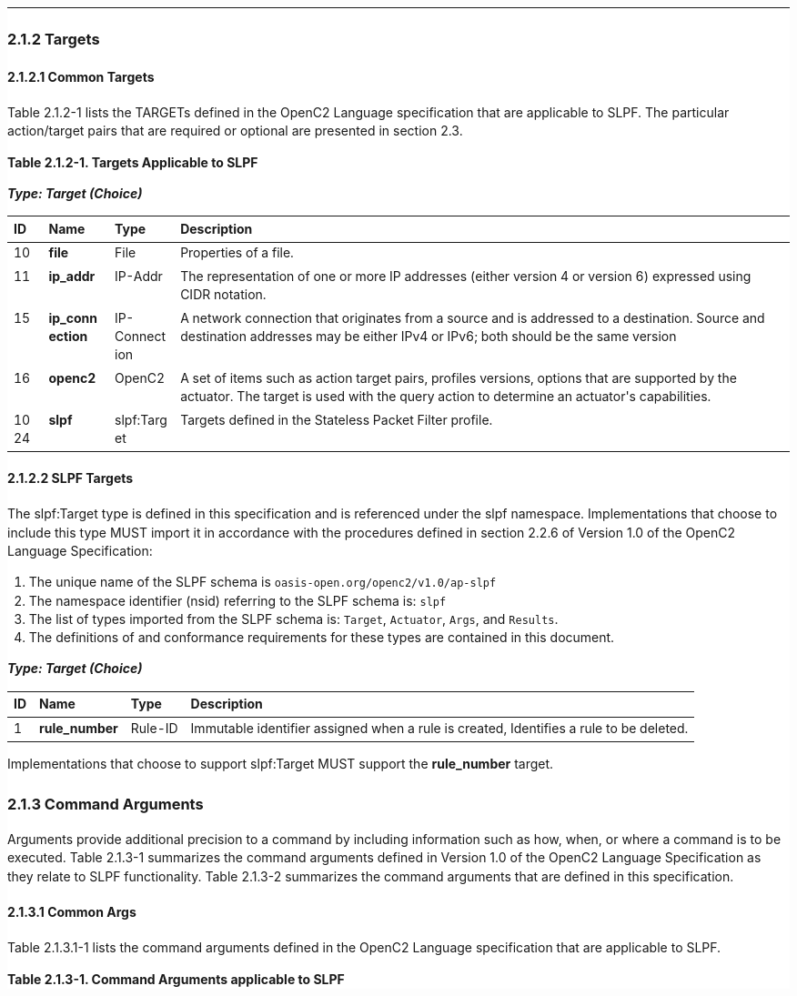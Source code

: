 ** **

### 2.1.2 Targets
#### 2.1.2.1 Common Targets
Table 2.1.2-1 lists the TARGETs defined in the OpenC2 Language specification that are applicable to SLPF.  The particular action/target pairs that are required or optional are presented in section 2.3.

**Table 2.1.2-1. Targets Applicable to SLPF**

**_Type: Target (Choice)_**

| ID | Name | Type | Description |
| :--- | :--- | :--- | :--- |
| 10 | **file** | File | Properties of a file. |
| 11 | **ip_addr** | IP-Addr | The representation of one or more IP addresses (either version 4 or version 6) expressed using CIDR notation. |
| 15 | **ip_connection** | IP-Connection | A network connection that originates from a source and is addressed to a destination. Source and destination addresses may be either IPv4 or IPv6; both should be the same version |
| 16 | **openc2** | OpenC2 | A set of items such as action target pairs, profiles versions, options that are supported by the actuator. The target is used with the query action to determine an actuator's capabilities. |
| 1024 | **slpf** | slpf:Target | Targets defined in the Stateless Packet Filter profile. |

 

#### 2.1.2.2 SLPF Targets
The slpf:Target type is defined in this specification and is referenced under the slpf namespace. Implementations that choose to include this type MUST import it in accordance with the procedures defined in section 2.2.6 of Version 1.0 of the OpenC2 Language Specification:

1. The unique name of the SLPF schema is `oasis-open.org/openc2/v1.0/ap-slpf`
2. The namespace identifier (nsid) referring to the SLPF schema is:  `slpf`
3. The list of types imported from the SLPF schema is: `Target`, `Actuator`, `Args`, and `Results`.
4. The definitions of and conformance requirements for these types are contained in this document.

**_Type: Target (Choice)_**

| ID | Name | Type | Description |
| :--- | :--- | :--- | :--- |
| 1 | **rule_number** | Rule-ID | Immutable identifier assigned when a rule is created, Identifies a rule to be deleted. |

Implementations that choose to support slpf:Target MUST support the **rule_number** target.

### 2.1.3 Command Arguments
Arguments provide additional precision to a command by including information such as how, when, or where a command is to be executed.  Table 2.1.3-1 summarizes the command arguments defined in Version 1.0 of the OpenC2 Language Specification as they relate to SLPF functionality.  Table 2.1.3-2 summarizes the command arguments that are defined in this specification.

#### 2.1.3.1 Common Args
Table 2.1.3.1-1 lists the command arguments defined in the OpenC2 Language specification that are applicable to SLPF.

**Table 2.1.3-1. Command Arguments applicable to SLPF**
